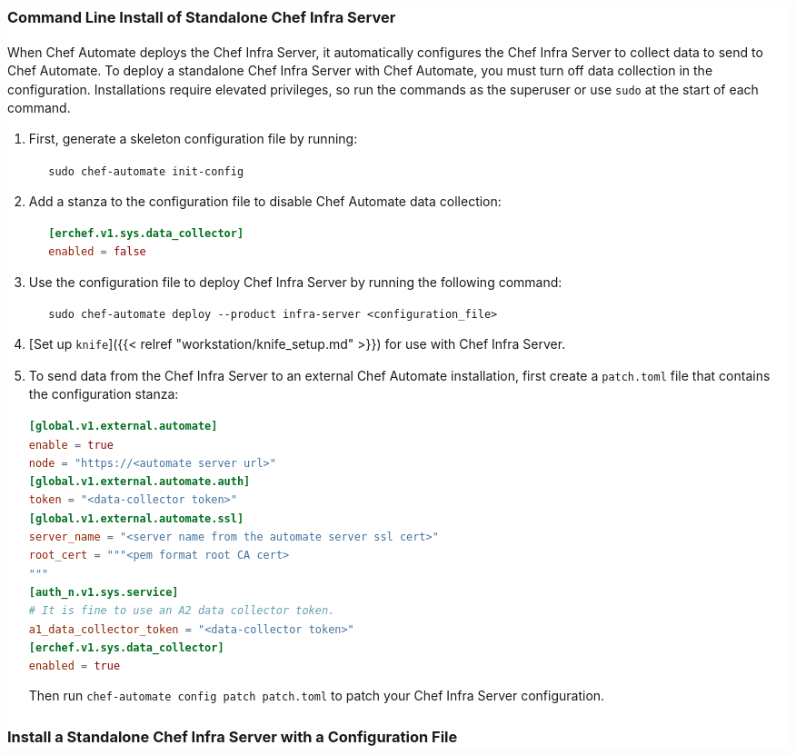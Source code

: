 ### Command Line Install of Standalone Chef Infra Server

When Chef Automate deploys the Chef Infra Server, it automatically configures the Chef Infra Server to collect data to send to Chef Automate.
To deploy a standalone Chef Infra Server with Chef Automate, you must turn off data collection in the configuration.
Installations require elevated privileges, so run the commands as the superuser or use `sudo` at the start of each command.

1. First, generate a skeleton configuration file by running:

    ```shell
       sudo chef-automate init-config
    ```

1. Add a stanza to the configuration file to disable Chef Automate data collection:

    ```toml
       [erchef.v1.sys.data_collector]
       enabled = false
    ```

1. Use the configuration file to deploy Chef Infra Server by running the following command:

    ```shell
       sudo chef-automate deploy --product infra-server <configuration_file>
    ```

1. [Set up `knife`]({{< relref "workstation/knife_setup.md" >}}) for use with Chef Infra Server.

1. To send data from the Chef Infra Server to an external Chef Automate installation, first create a `patch.toml` file that contains the configuration stanza:

    ```toml
    [global.v1.external.automate]
    enable = true
    node = "https://<automate server url>"
    [global.v1.external.automate.auth]
    token = "<data-collector token>"
    [global.v1.external.automate.ssl]
    server_name = "<server name from the automate server ssl cert>"
    root_cert = """<pem format root CA cert>
    """
    [auth_n.v1.sys.service]
    # It is fine to use an A2 data collector token.
    a1_data_collector_token = "<data-collector token>"
    [erchef.v1.sys.data_collector]
    enabled = true
    ```

   Then run `chef-automate config patch patch.toml` to patch your Chef Infra Server configuration.

### Install a Standalone Chef Infra Server with a Configuration File
